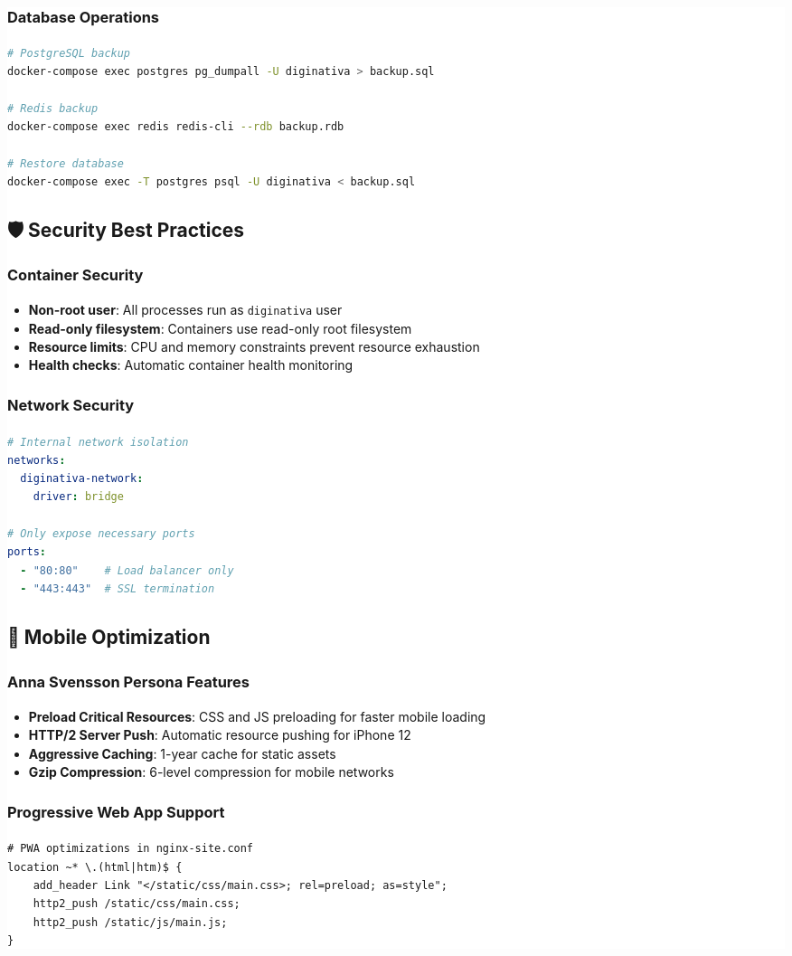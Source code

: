 ### Database Operations

```bash
# PostgreSQL backup
docker-compose exec postgres pg_dumpall -U diginativa > backup.sql

# Redis backup
docker-compose exec redis redis-cli --rdb backup.rdb

# Restore database
docker-compose exec -T postgres psql -U diginativa < backup.sql
```

## 🛡️ Security Best Practices

### Container Security

- **Non-root user**: All processes run as `diginativa` user
- **Read-only filesystem**: Containers use read-only root filesystem
- **Resource limits**: CPU and memory constraints prevent resource exhaustion
- **Health checks**: Automatic container health monitoring

### Network Security

```yaml
# Internal network isolation
networks:
  diginativa-network:
    driver: bridge
    
# Only expose necessary ports
ports:
  - "80:80"    # Load balancer only
  - "443:443"  # SSL termination
```

## 📱 Mobile Optimization

### Anna Svensson Persona Features

- **Preload Critical Resources**: CSS and JS preloading for faster mobile loading
- **HTTP/2 Server Push**: Automatic resource pushing for iPhone 12
- **Aggressive Caching**: 1-year cache for static assets
- **Gzip Compression**: 6-level compression for mobile networks

### Progressive Web App Support

```nginx
# PWA optimizations in nginx-site.conf
location ~* \.(html|htm)$ {
    add_header Link "</static/css/main.css>; rel=preload; as=style";
    http2_push /static/css/main.css;
    http2_push /static/js/main.js;
}
```
